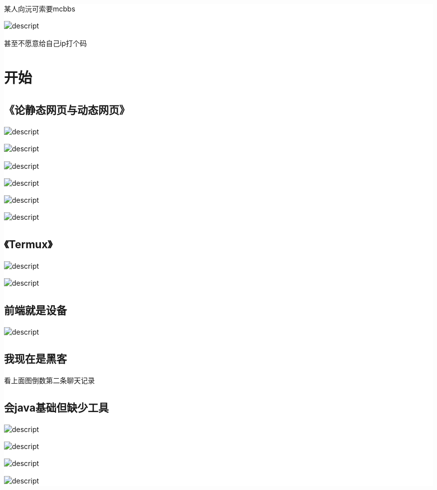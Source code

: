 某人向沅可索要mcbbs

![descript](/others/程杰列传/20240217202250_9.jpeg)

甚至不愿意给自己ip打个码

# 开始

## 《论静态网页与动态网页》

![descript](/others/程杰列传/20240217202250_10.png)

![descript](/others/程杰列传/20240217202250_11.png)

![descript](/others/程杰列传/20240217202250_12.png)

![descript](/others/程杰列传/20240217202250_13.png)

![descript](/others/程杰列传/20240217202250_14.png)

![descript](/others/程杰列传/20240217202250_15.png)

## 《Termux》

![descript](/others/程杰列传/20240217202250_16.jpeg)

![descript](/others/程杰列传/20240217202250_17.png)

## 前端就是设备

![descript](/others/程杰列传/20240217202250_18.png)

## 我现在是黑客

看上面图倒数第二条聊天记录

## 会java基础但缺少工具

![descript](/others/程杰列传/20240217202250_19.png)

![descript](/others/程杰列传/20240217202250_20.png)

![descript](/others/程杰列传/20240217202250_21.png)

![descript](/others/程杰列传/20240217202250_22.png)
